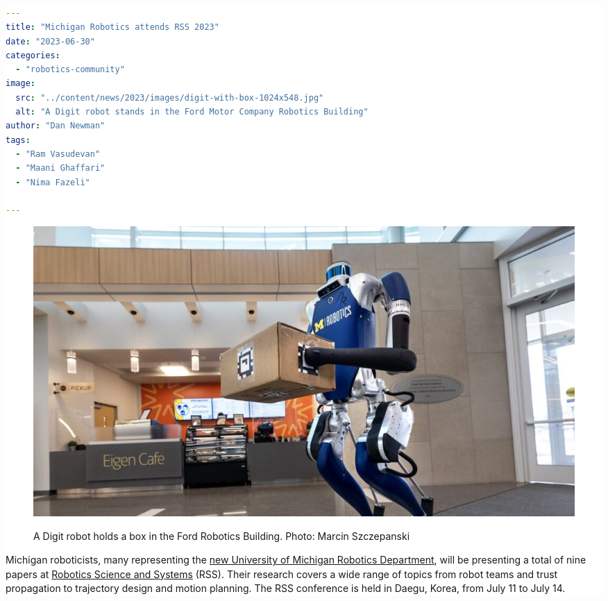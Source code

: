 ```yaml
---
title: "Michigan Robotics attends RSS 2023"
date: "2023-06-30"
categories: 
  - "robotics-community"
image: 
  src: "../content/news/2023/images/digit-with-box-1024x548.jpg"
  alt: "A Digit robot stands in the Ford Motor Company Robotics Building"
author: "Dan Newman"
tags:
  - "Ram Vasudevan"
  - "Maani Ghaffari"
  - "Nima Fazeli"
  
---
```


<figure>

![A Digit robot stands in the Ford Motor Company Robotics Building](images/digit-with-box-1024x548.jpg)

<figcaption>

A Digit robot holds a box in the Ford Robotics Building. Photo: Marcin Szczepanski

</figcaption>

</figure>

Michigan roboticists, many representing the [new University of Michigan Robotics Department](https://2024.robotics.umich.edu/2021/first-robotics-department/ "The first robotics department among top 10 engineering schools"), will be presenting a total of nine papers at [Robotics Science and Systems](https://roboticsconference.org) (RSS). Their research covers a wide range of topics from robot teams and trust propagation to trajectory design and motion planning. The RSS conference is held in Daegu, Korea, from July 11 to July 14.
